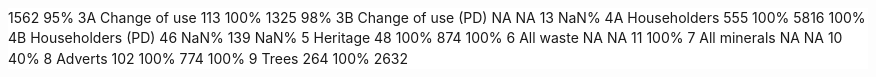    <td align="right"> 1562 </td>
   <td align="left"> 95% </td>
  </tr>
  <tr>
   <td align="left"> 3A Change of use </td>
   <td align="right"> 113 </td>
   <td align="left"> 100% </td>
   <td align="right"> 1325 </td>
   <td align="left"> 98% </td>
  </tr>
  <tr>
   <td align="left"> 3B Change of use (PD) </td>
   <td align="right"> NA </td>
   <td align="left"> NA </td>
   <td align="right"> 13 </td>
   <td align="left"> NaN% </td>
  </tr>
  <tr>
   <td align="left"> 4A Householders </td>
   <td align="right"> 555 </td>
   <td align="left"> 100% </td>
   <td align="right"> 5816 </td>
   <td align="left"> 100% </td>
  </tr>
  <tr>
   <td align="left"> 4B Householders (PD) </td>
   <td align="right"> 46 </td>
   <td align="left"> NaN% </td>
   <td align="right"> 139 </td>
   <td align="left"> NaN% </td>
  </tr>
  <tr>
   <td align="left"> 5 Heritage </td>
   <td align="right"> 48 </td>
   <td align="left"> 100% </td>
   <td align="right"> 874 </td>
   <td align="left"> 100% </td>
  </tr>
  <tr>
   <td align="left"> 6 All waste  </td>
   <td align="right"> NA </td>
   <td align="left"> NA </td>
   <td align="right"> 11 </td>
   <td align="left"> 100% </td>
  </tr>
  <tr>
   <td align="left"> 7 All minerals </td>
   <td align="right"> NA </td>
   <td align="left"> NA </td>
   <td align="right"> 10 </td>
   <td align="left"> 40% </td>
  </tr>
  <tr>
   <td align="left"> 8 Adverts </td>
   <td align="right"> 102 </td>
   <td align="left"> 100% </td>
   <td align="right"> 774 </td>
   <td align="left"> 100% </td>
  </tr>
  <tr>
   <td align="left"> 9 Trees </td>
   <td align="right"> 264 </td>
   <td align="left"> 100% </td>
   <td align="right"> 2632 </td>